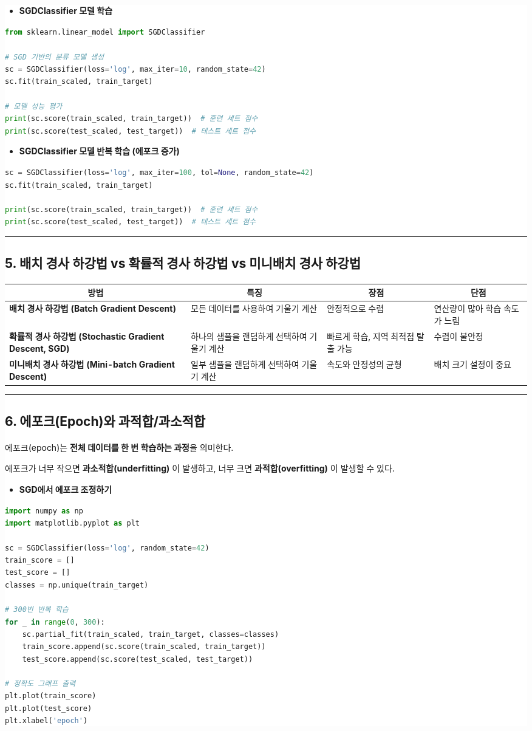 - **SGDClassifier 모델 학습**

```python
from sklearn.linear_model import SGDClassifier

# SGD 기반의 분류 모델 생성
sc = SGDClassifier(loss='log', max_iter=10, random_state=42)
sc.fit(train_scaled, train_target)

# 모델 성능 평가
print(sc.score(train_scaled, train_target))  # 훈련 세트 점수
print(sc.score(test_scaled, test_target))  # 테스트 세트 점수

```

- **SGDClassifier 모델 반복 학습 (에포크 증가)**

```python
sc = SGDClassifier(loss='log', max_iter=100, tol=None, random_state=42)
sc.fit(train_scaled, train_target)

print(sc.score(train_scaled, train_target))  # 훈련 세트 점수
print(sc.score(test_scaled, test_target))  # 테스트 세트 점수

```

---

## **5. 배치 경사 하강법 vs 확률적 경사 하강법 vs 미니배치 경사 하강법**

| 방법 | 특징 | 장점 | 단점 |
| --- | --- | --- | --- |
| **배치 경사 하강법 (Batch Gradient Descent)** | 모든 데이터를 사용하여 기울기 계산 | 안정적으로 수렴 | 연산량이 많아 학습 속도가 느림 |
| **확률적 경사 하강법 (Stochastic Gradient Descent, SGD)** | 하나의 샘플을 랜덤하게 선택하여 기울기 계산 | 빠르게 학습, 지역 최적점 탈출 가능 | 수렴이 불안정 |
| **미니배치 경사 하강법 (Mini-batch Gradient Descent)** | 일부 샘플을 랜덤하게 선택하여 기울기 계산 | 속도와 안정성의 균형 | 배치 크기 설정이 중요 |

---

## **6. 에포크(Epoch)와 과적합/과소적합**

에포크(epoch)는 **전체 데이터를 한 번 학습하는 과정**을 의미한다.

에포크가 너무 작으면 **과소적합(underfitting)** 이 발생하고, 너무 크면 **과적합(overfitting)** 이 발생할 수 있다.

- **SGD에서 에포크 조정하기**

```python
import numpy as np
import matplotlib.pyplot as plt

sc = SGDClassifier(loss='log', random_state=42)
train_score = []
test_score = []
classes = np.unique(train_target)

# 300번 반복 학습
for _ in range(0, 300):
    sc.partial_fit(train_scaled, train_target, classes=classes)
    train_score.append(sc.score(train_scaled, train_target))
    test_score.append(sc.score(test_scaled, test_target))

# 정확도 그래프 출력
plt.plot(train_score)
plt.plot(test_score)
plt.xlabel('epoch')
```